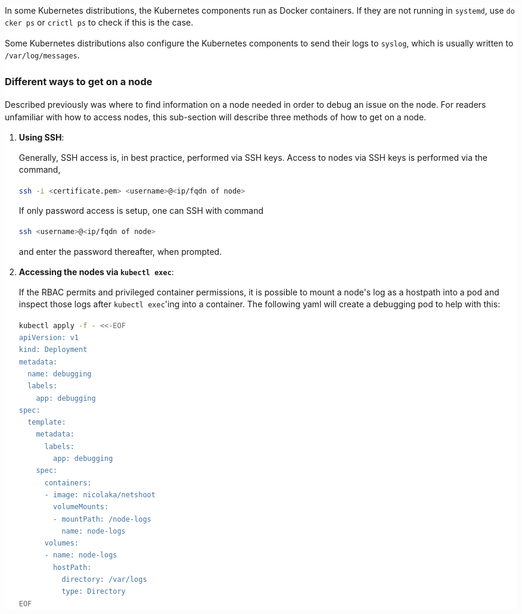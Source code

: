 In some Kubernetes distributions, the Kubernetes components run as Docker
containers. If they are not running in `systemd`, use `docker ps` or `crictl ps`
to check if this is the case.

Some Kubernetes distributions also configure the Kubernetes components to send
their logs to `syslog`, which is usually written to `/var/log/messages`.

### Different ways to get on a node

Described previously was where to find information on a node needed in order to 
debug an issue on the node.  For readers unfamiliar with how to access nodes, 
this sub-section will describe three methods of how to get on a node.

1) __Using SSH__:

    Generally, SSH access is, in best practice, performed via SSH keys.
    Access to nodes via SSH keys is performed via the command, 

    ```sh
    ssh -i <certificate.pem> <username>@<ip/fqdn of node>
    ```

    If only password access is setup, one can SSH with command

    ```sh
    ssh <username>@<ip/fqdn of node>
    ```

    and enter the password thereafter, when prompted. 

2) __Accessing the nodes via `kubectl exec`__:

    If the RBAC permits and privileged container permissions, it is possible to mount 
    a node's log as a hostpath into a pod and inspect those logs after 
    `kubectl exec`'ing into a container.  The following yaml will create a 
    debugging pod to help with this:

    ```sh
    kubectl apply -f - <<-EOF
    apiVersion: v1
    kind: Deployment
    metadata:
      name: debugging
      labels:
        app: debugging
    spec:
      template:
        metadata:
          labels:
            app: debugging
        spec:
          containers:
          - image: nicolaka/netshoot
            volumeMounts:
            - mountPath: /node-logs
              name: node-logs
          volumes:
          - name: node-logs
            hostPath:
              directory: /var/logs
              type: Directory
    EOF
    ```
